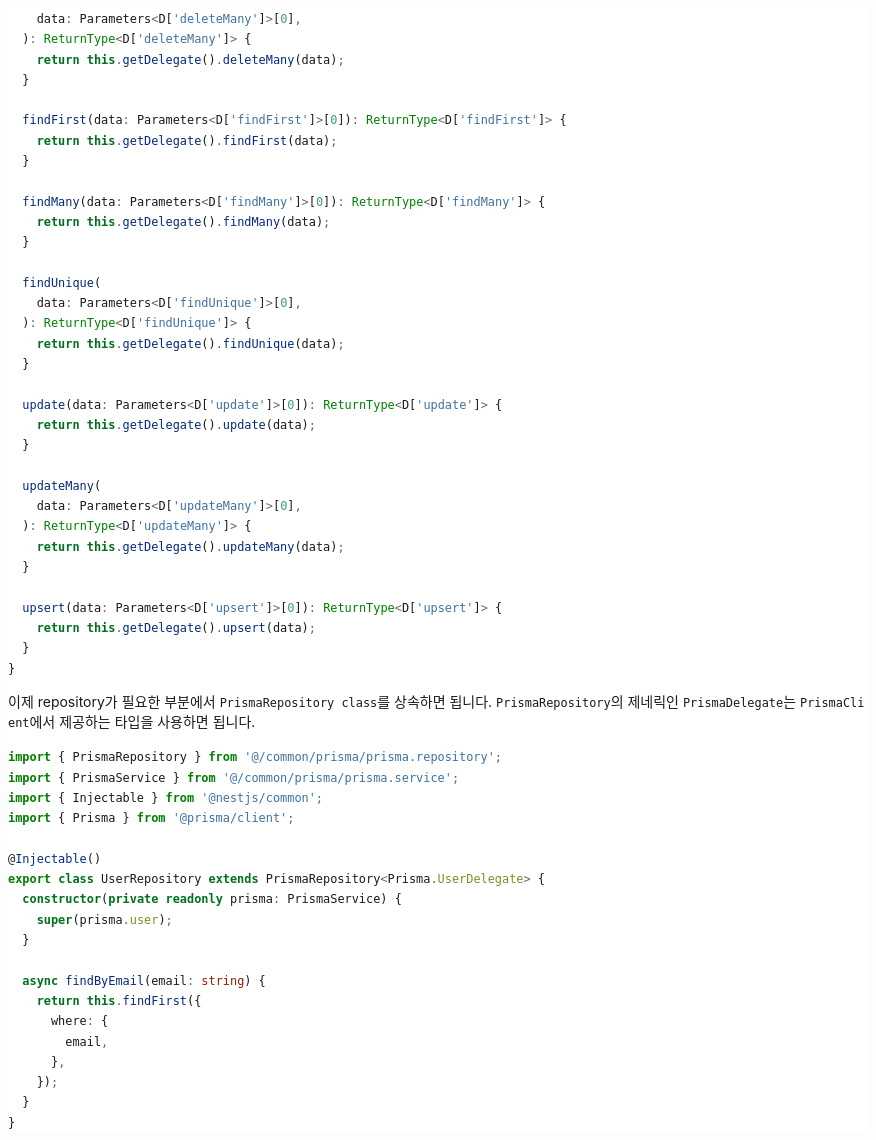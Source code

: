 ```ts title="prisma.repository.ts"
    data: Parameters<D['deleteMany']>[0],
  ): ReturnType<D['deleteMany']> {
    return this.getDelegate().deleteMany(data);
  }

  findFirst(data: Parameters<D['findFirst']>[0]): ReturnType<D['findFirst']> {
    return this.getDelegate().findFirst(data);
  }

  findMany(data: Parameters<D['findMany']>[0]): ReturnType<D['findMany']> {
    return this.getDelegate().findMany(data);
  }

  findUnique(
    data: Parameters<D['findUnique']>[0],
  ): ReturnType<D['findUnique']> {
    return this.getDelegate().findUnique(data);
  }

  update(data: Parameters<D['update']>[0]): ReturnType<D['update']> {
    return this.getDelegate().update(data);
  }

  updateMany(
    data: Parameters<D['updateMany']>[0],
  ): ReturnType<D['updateMany']> {
    return this.getDelegate().updateMany(data);
  }

  upsert(data: Parameters<D['upsert']>[0]): ReturnType<D['upsert']> {
    return this.getDelegate().upsert(data);
  }
}
```

이제 repository가 필요한 부분에서 `PrismaRepository class`를 상속하면 됩니다. `PrismaRepository`의 제네릭인 `PrismaDelegate`는 `PrismaClient`에서 제공하는 타입을 사용하면 됩니다.

```ts title="users.repository.ts"
import { PrismaRepository } from '@/common/prisma/prisma.repository';
import { PrismaService } from '@/common/prisma/prisma.service';
import { Injectable } from '@nestjs/common';
import { Prisma } from '@prisma/client';

@Injectable()
export class UserRepository extends PrismaRepository<Prisma.UserDelegate> {
  constructor(private readonly prisma: PrismaService) {
    super(prisma.user);
  }
  
  async findByEmail(email: string) {
    return this.findFirst({
      where: {
        email,
      },
    });
  }
}
```
